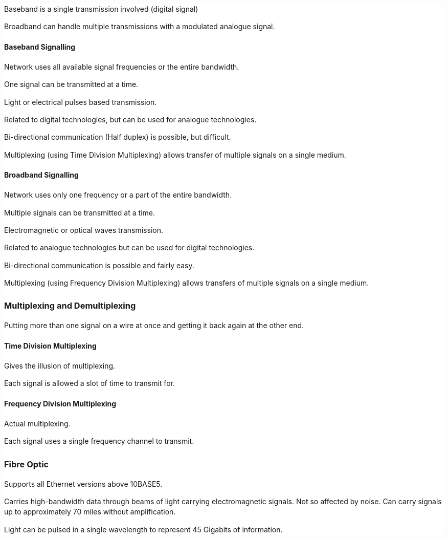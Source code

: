 Baseband is a single transmission involved (digital signal)

Broadband can handle multiple transmissions with a modulated analogue signal.

#### Baseband Signalling

Network uses all available signal frequencies or the entire bandwidth.

One signal can be transmitted at a time.

Light or electrical pulses based transmission.

Related to digital technologies, but can be used for analogue technologies.

Bi-directional communication (Half duplex) is possible, but difficult.

Multiplexing (using Time Division Multiplexing) allows transfer of multiple signals on a single medium.

#### Broadband Signalling

Network uses only one frequency or a part of the entire bandwidth.

Multiple signals can be transmitted at a time.

Electromagnetic or optical waves transmission.

Related to analogue technologies but can be used for digital technologies.

Bi-directional communication is possible and fairly easy.

Multiplexing (using Frequency Division Multiplexing) allows transfers of multiple signals on a single medium.


### Multiplexing and Demultiplexing

Putting more than one signal on a wire at once and getting it back again at the other end.

#### Time Division Multiplexing

Gives the illusion of multiplexing.

Each signal is allowed a slot of time to transmit for.



#### Frequency Division Multiplexing

Actual multiplexing.

Each signal uses a single frequency channel to transmit.

### Fibre Optic

Supports all Ethernet versions above 10BASE5.

Carries high-bandwidth data through beams of light carrying electromagnetic signals. Not so affected by noise. Can carry signals up to approximately 70 miles without amplification.

Light can be pulsed in a single wavelength to represent 45 Gigabits of information.
